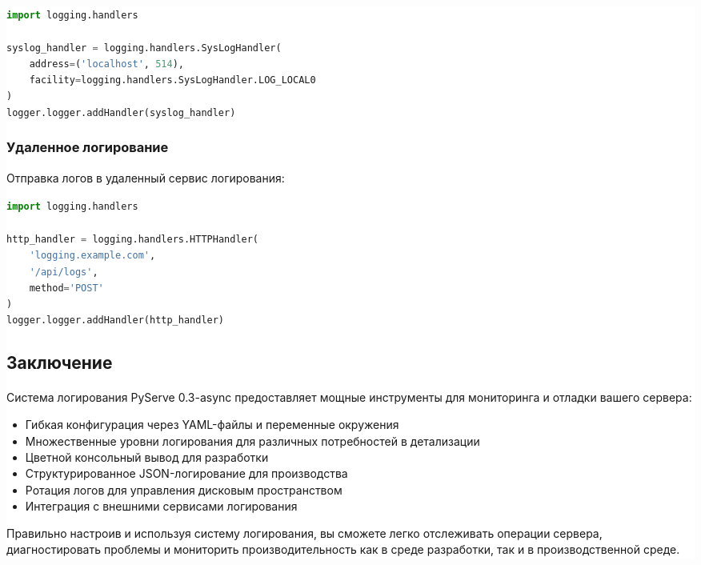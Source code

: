 ```python
import logging.handlers

syslog_handler = logging.handlers.SysLogHandler(
    address=('localhost', 514),
    facility=logging.handlers.SysLogHandler.LOG_LOCAL0
)
logger.logger.addHandler(syslog_handler)
```

### Удаленное логирование

Отправка логов в удаленный сервис логирования:

```python
import logging.handlers

http_handler = logging.handlers.HTTPHandler(
    'logging.example.com',
    '/api/logs',
    method='POST'
)
logger.logger.addHandler(http_handler)
```

## Заключение

Система логирования PyServe 0.3-async предоставляет мощные инструменты для мониторинга и отладки вашего сервера:

- Гибкая конфигурация через YAML-файлы и переменные окружения
- Множественные уровни логирования для различных потребностей в детализации
- Цветной консольный вывод для разработки
- Структурированное JSON-логирование для производства
- Ротация логов для управления дисковым пространством
- Интеграция с внешними сервисами логирования

Правильно настроив и используя систему логирования, вы сможете легко отслеживать операции сервера, диагностировать проблемы и мониторить производительность как в среде разработки, так и в производственной среде.